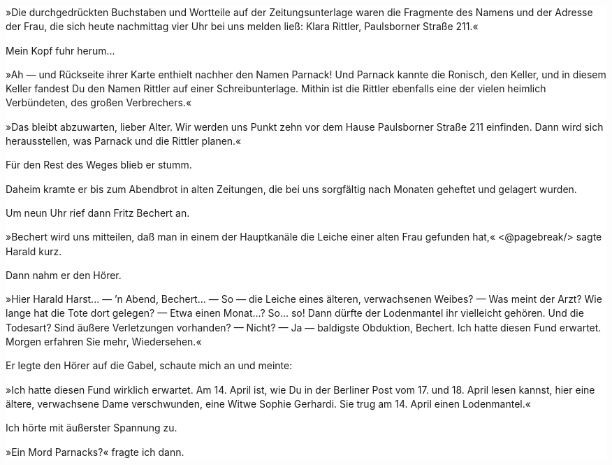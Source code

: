 »Die durchgedrückten Buchstaben und Wortteile auf
der Zeitungsunterlage waren die Fragmente des Namens
und der Adresse der Frau, die sich heute nachmittag vier
Uhr bei uns melden ließ: Klara Rittler, Paulsborner
Straße 211.«

Mein Kopf fuhr herum...

»Ah — und Rückseite ihrer Karte enthielt nachher
den Namen Parnack! Und Parnack kannte die Ronisch,
den Keller, und in diesem Keller fandest Du den Namen
Rittler auf einer Schreibunterlage. Mithin ist die Rittler
ebenfalls eine der vielen heimlich Verbündeten, des großen
Verbrechers.«

»Das bleibt abzuwarten, lieber Alter. Wir werden
uns Punkt zehn vor dem Hause Paulsborner Straße 211
einfinden. Dann wird sich herausstellen, was Parnack
und die Rittler planen.«

Für den Rest des Weges blieb er stumm.

Daheim kramte er bis zum Abendbrot in alten
Zeitungen, die bei uns sorgfältig nach Monaten geheftet und
gelagert wurden.

Um neun Uhr rief dann Fritz Bechert an.

»Bechert wird uns mitteilen, daß man in einem der
Hauptkanäle die Leiche einer alten Frau gefunden hat,«
<@pagebreak/>
sagte Harald kurz.

Dann nahm er den Hörer.

»Hier Harald Harst... — ’n Abend, Bechert...
— So — die Leiche eines älteren, verwachsenen Weibes? —
Was meint der Arzt? Wie lange hat die Tote dort gelegen?
— Etwa einen Monat...? So... so! Dann dürfte der
Lodenmantel ihr vielleicht gehören. Und die Todesart?
Sind äußere Verletzungen vorhanden? — Nicht? — Ja —
baldigste Obduktion, Bechert. Ich hatte diesen Fund erwartet.
Morgen erfahren Sie mehr, Wiedersehen.«

Er legte den Hörer auf die Gabel, schaute mich an und
meinte:

»Ich hatte diesen Fund wirklich erwartet. Am 14.
April ist, wie Du in der Berliner Post vom 17. und 18.
April lesen kannst, hier eine ältere, verwachsene Dame
verschwunden, eine Witwe Sophie Gerhardi. Sie trug am 14.
April einen Lodenmantel.«

Ich hörte mit äußerster Spannung zu.

»Ein Mord Parnacks?« fragte ich dann.

